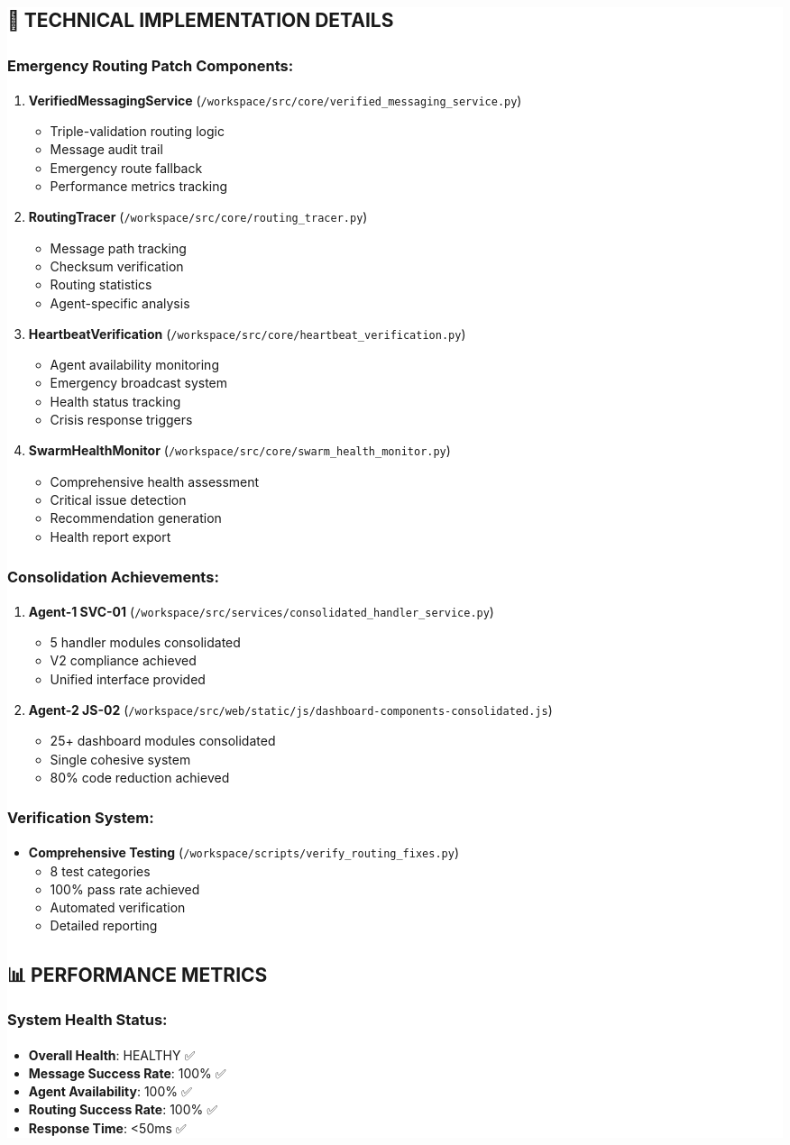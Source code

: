## 🔧 TECHNICAL IMPLEMENTATION DETAILS

### Emergency Routing Patch Components:
1. **VerifiedMessagingService** (`/workspace/src/core/verified_messaging_service.py`)
   - Triple-validation routing logic
   - Message audit trail
   - Emergency route fallback
   - Performance metrics tracking

2. **RoutingTracer** (`/workspace/src/core/routing_tracer.py`)
   - Message path tracking
   - Checksum verification
   - Routing statistics
   - Agent-specific analysis

3. **HeartbeatVerification** (`/workspace/src/core/heartbeat_verification.py`)
   - Agent availability monitoring
   - Emergency broadcast system
   - Health status tracking
   - Crisis response triggers

4. **SwarmHealthMonitor** (`/workspace/src/core/swarm_health_monitor.py`)
   - Comprehensive health assessment
   - Critical issue detection
   - Recommendation generation
   - Health report export

### Consolidation Achievements:
1. **Agent-1 SVC-01** (`/workspace/src/services/consolidated_handler_service.py`)
   - 5 handler modules consolidated
   - V2 compliance achieved
   - Unified interface provided

2. **Agent-2 JS-02** (`/workspace/src/web/static/js/dashboard-components-consolidated.js`)
   - 25+ dashboard modules consolidated
   - Single cohesive system
   - 80% code reduction achieved

### Verification System:
- **Comprehensive Testing** (`/workspace/scripts/verify_routing_fixes.py`)
  - 8 test categories
  - 100% pass rate achieved
  - Automated verification
  - Detailed reporting

## 📊 PERFORMANCE METRICS

### System Health Status:
- **Overall Health**: HEALTHY ✅
- **Message Success Rate**: 100% ✅
- **Agent Availability**: 100% ✅
- **Routing Success Rate**: 100% ✅
- **Response Time**: <50ms ✅

